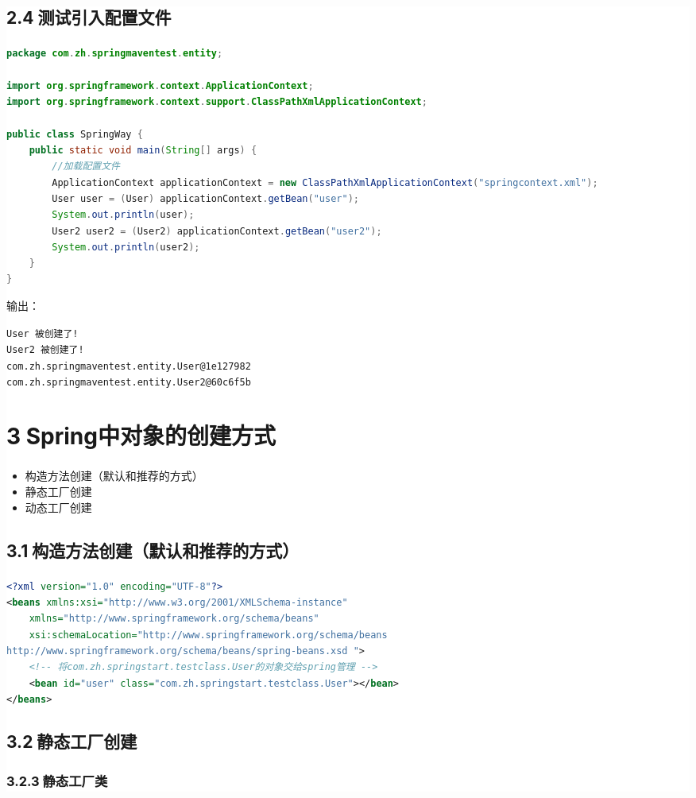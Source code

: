
## 2.4 测试引入配置文件


```java
package com.zh.springmaventest.entity;

import org.springframework.context.ApplicationContext;
import org.springframework.context.support.ClassPathXmlApplicationContext;

public class SpringWay {
	public static void main(String[] args) {
		//加载配置⽂件
		ApplicationContext applicationContext = new ClassPathXmlApplicationContext("springcontext.xml");
		User user = (User) applicationContext.getBean("user");
		System.out.println(user);
		User2 user2 = (User2) applicationContext.getBean("user2");
		System.out.println(user2);
	}
}
```
输出：

```
User 被创建了!
User2 被创建了!
com.zh.springmaventest.entity.User@1e127982
com.zh.springmaventest.entity.User2@60c6f5b
```

# 3 Spring中对象的创建方式

- 构造方法创建（默认和推荐的方式）
- 静态工厂创建
- 动态工厂创建

## 3.1 构造方法创建（默认和推荐的方式）


```xml
<?xml version="1.0" encoding="UTF-8"?>
<beans xmlns:xsi="http://www.w3.org/2001/XMLSchema-instance"
	xmlns="http://www.springframework.org/schema/beans"
	xsi:schemaLocation="http://www.springframework.org/schema/beans 
http://www.springframework.org/schema/beans/spring-beans.xsd ">
	<!-- 将com.zh.springstart.testclass.User的对象交给spring管理 -->
	<bean id="user" class="com.zh.springstart.testclass.User"></bean>
</beans>
```


## 3.2 静态工厂创建
### 3.2.3 静态工厂类
